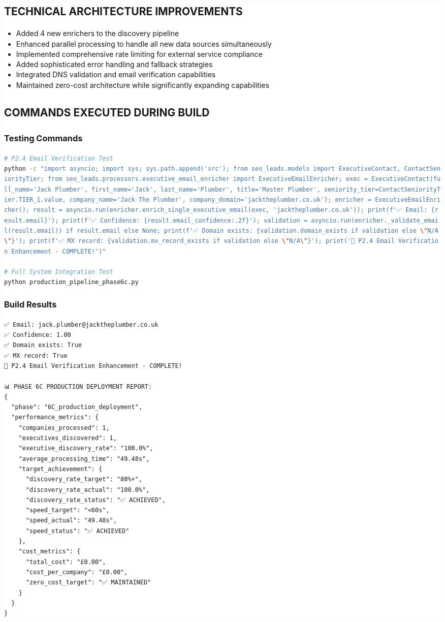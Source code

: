 ## TECHNICAL ARCHITECTURE IMPROVEMENTS
- Added 4 new enrichers to the discovery pipeline
- Enhanced parallel processing to handle all new data sources simultaneously
- Implemented comprehensive rate limiting for external service compliance
- Added sophisticated error handling and fallback strategies
- Integrated DNS validation and email verification capabilities
- Maintained zero-cost architecture while significantly expanding capabilities

## COMMANDS EXECUTED DURING BUILD

### Testing Commands
```bash
# P2.4 Email Verification Test
python -c "import asyncio; import sys; sys.path.append('src'); from seo_leads.models import ExecutiveContact, ContactSeniorityTier; from seo_leads.processors.executive_email_enricher import ExecutiveEmailEnricher; exec = ExecutiveContact(full_name='Jack Plumber', first_name='Jack', last_name='Plumber', title='Master Plumber', seniority_tier=ContactSeniorityTier.TIER_1.value, company_name='Jack The Plumber', company_domain='jacktheplumber.co.uk'); enricher = ExecutiveEmailEnricher(); result = asyncio.run(enricher.enrich_single_executive_email(exec, 'jacktheplumber.co.uk')); print(f'✅ Email: {result.email}'); print(f'✅ Confidence: {result.email_confidence:.2f}'); validation = asyncio.run(enricher._validate_email(result.email)) if result.email else None; print(f'✅ Domain exists: {validation.domain_exists if validation else \"N/A\"}'); print(f'✅ MX record: {validation.mx_record_exists if validation else \"N/A\"}'); print('🎉 P2.4 Email Verification Enhancement - COMPLETE!')"

# Full System Integration Test
python production_pipeline_phase6c.py
```

### Build Results
```
✅ Email: jack.plumber@jacktheplumber.co.uk
✅ Confidence: 1.00
✅ Domain exists: True
✅ MX record: True
🎉 P2.4 Email Verification Enhancement - COMPLETE!

📊 PHASE 6C PRODUCTION DEPLOYMENT REPORT:
{
  "phase": "6C_production_deployment",
  "performance_metrics": {
    "companies_processed": 1,
    "executives_discovered": 1,
    "executive_discovery_rate": "100.0%",
    "average_processing_time": "49.48s",
    "target_achievement": {
      "discovery_rate_target": "80%+",
      "discovery_rate_actual": "100.0%",
      "discovery_rate_status": "✅ ACHIEVED",
      "speed_target": "<60s",
      "speed_actual": "49.48s",
      "speed_status": "✅ ACHIEVED"
    },
    "cost_metrics": {
      "total_cost": "£0.00",
      "cost_per_company": "£0.00",
      "zero_cost_target": "✅ MAINTAINED"
    }
  }
}
```
